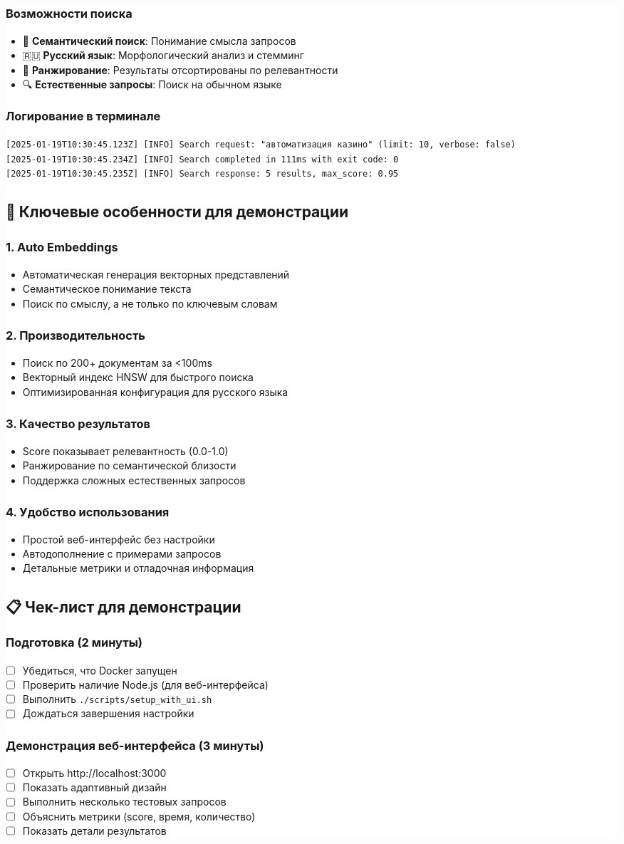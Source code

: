 ### Возможности поиска
- 🧠 **Семантический поиск**: Понимание смысла запросов
- 🇷🇺 **Русский язык**: Морфологический анализ и стемминг
- 🎯 **Ранжирование**: Результаты отсортированы по релевантности
- 🔍 **Естественные запросы**: Поиск на обычном языке

### Логирование в терминале
```
[2025-01-19T10:30:45.123Z] [INFO] Search request: "автоматизация казино" (limit: 10, verbose: false)
[2025-01-19T10:30:45.234Z] [INFO] Search completed in 111ms with exit code: 0
[2025-01-19T10:30:45.235Z] [INFO] Search response: 5 results, max_score: 0.95
```

## 🎯 Ключевые особенности для демонстрации

### 1. Auto Embeddings
- Автоматическая генерация векторных представлений
- Семантическое понимание текста
- Поиск по смыслу, а не только по ключевым словам

### 2. Производительность
- Поиск по 200+ документам за <100ms
- Векторный индекс HNSW для быстрого поиска
- Оптимизированная конфигурация для русского языка

### 3. Качество результатов
- Score показывает релевантность (0.0-1.0)
- Ранжирование по семантической близости
- Поддержка сложных естественных запросов

### 4. Удобство использования
- Простой веб-интерфейс без настройки
- Автодополнение с примерами запросов
- Детальные метрики и отладочная информация

## 📋 Чек-лист для демонстрации

### Подготовка (2 минуты)
- [ ] Убедиться, что Docker запущен
- [ ] Проверить наличие Node.js (для веб-интерфейса)
- [ ] Выполнить `./scripts/setup_with_ui.sh`
- [ ] Дождаться завершения настройки

### Демонстрация веб-интерфейса (3 минуты)
- [ ] Открыть http://localhost:3000
- [ ] Показать адаптивный дизайн
- [ ] Выполнить несколько тестовых запросов
- [ ] Объяснить метрики (score, время, количество)
- [ ] Показать детали результатов
